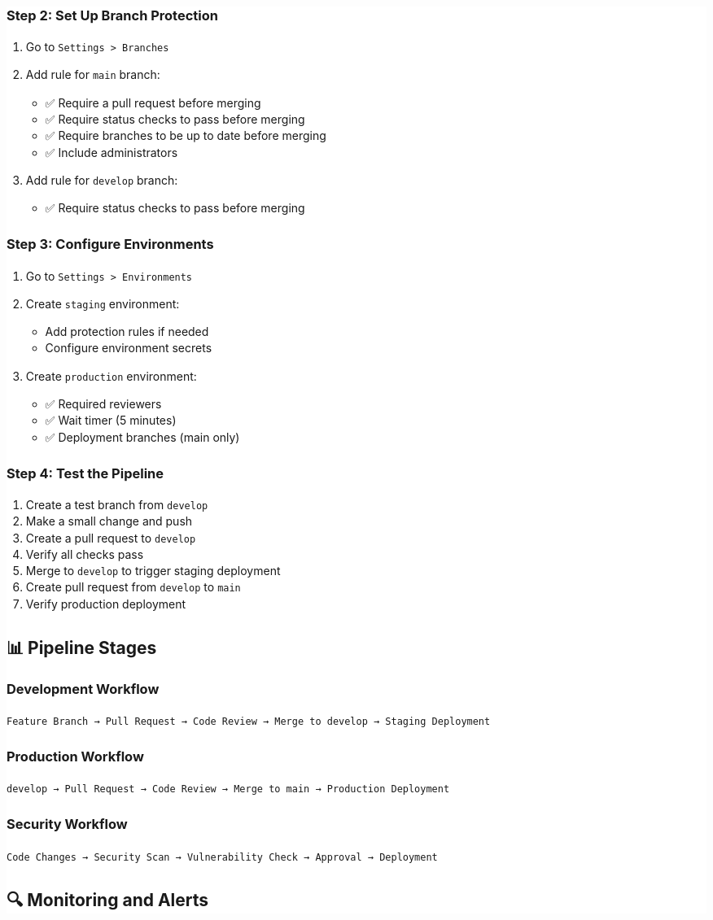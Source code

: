 ### **Step 2: Set Up Branch Protection**

1. Go to `Settings > Branches`
2. Add rule for `main` branch:
   - ✅ Require a pull request before merging
   - ✅ Require status checks to pass before merging
   - ✅ Require branches to be up to date before merging
   - ✅ Include administrators

3. Add rule for `develop` branch:
   - ✅ Require status checks to pass before merging

### **Step 3: Configure Environments**

1. Go to `Settings > Environments`
2. Create `staging` environment:
   - Add protection rules if needed
   - Configure environment secrets

3. Create `production` environment:
   - ✅ Required reviewers
   - ✅ Wait timer (5 minutes)
   - ✅ Deployment branches (main only)

### **Step 4: Test the Pipeline**

1. Create a test branch from `develop`
2. Make a small change and push
3. Create a pull request to `develop`
4. Verify all checks pass
5. Merge to `develop` to trigger staging deployment
6. Create pull request from `develop` to `main`
7. Verify production deployment

## **📊 Pipeline Stages**

### **Development Workflow**
```
Feature Branch → Pull Request → Code Review → Merge to develop → Staging Deployment
```

### **Production Workflow**
```
develop → Pull Request → Code Review → Merge to main → Production Deployment
```

### **Security Workflow**
```
Code Changes → Security Scan → Vulnerability Check → Approval → Deployment
```

## **🔍 Monitoring and Alerts**
